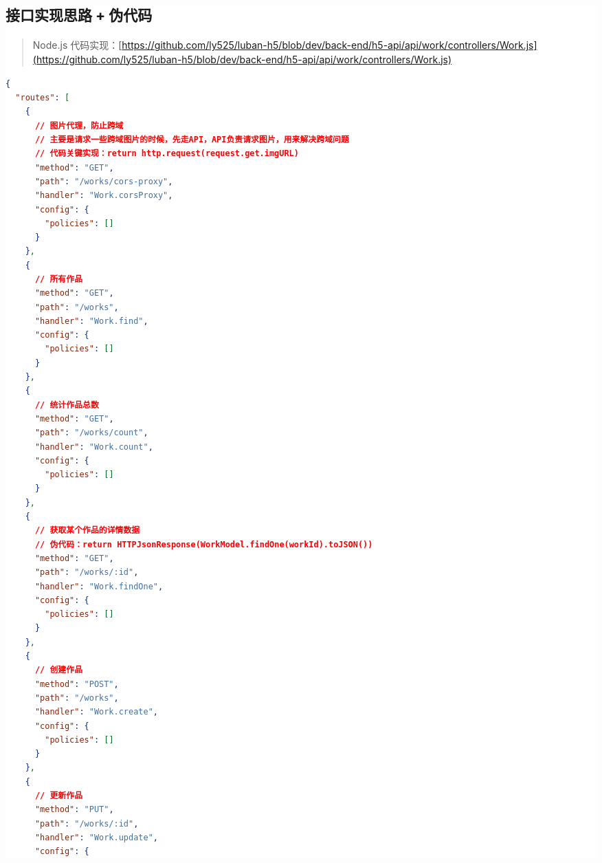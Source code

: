 

## 接口实现思路 + 伪代码
> Node.js 代码实现：[https://github.com/ly525/luban-h5/blob/dev/back-end/h5-api/api/work/controllers/Work.js](https://github.com/ly525/luban-h5/blob/dev/back-end/h5-api/api/work/controllers/Work.js)


```json
{
  "routes": [
    {
      // 图片代理，防止跨域
      // 主要是请求一些跨域图片的时候，先走API，API负责请求图片，用来解决跨域问题
      // 代码关键实现：return http.request(request.get.imgURL)
      "method": "GET",
      "path": "/works/cors-proxy",
      "handler": "Work.corsProxy",
      "config": {
        "policies": []
      }
    },
    {
      // 所有作品
      "method": "GET",
      "path": "/works",
      "handler": "Work.find",
      "config": {
        "policies": []
      }
    },
    {
      // 统计作品总数
      "method": "GET",
      "path": "/works/count",
      "handler": "Work.count",
      "config": {
        "policies": []
      }
    },
    {
      // 获取某个作品的详情数据
      // 伪代码：return HTTPJsonResponse(WorkModel.findOne(workId).toJSON())
      "method": "GET",
      "path": "/works/:id",
      "handler": "Work.findOne",
      "config": {
        "policies": []
      }
    },
    {
      // 创建作品
      "method": "POST",
      "path": "/works",
      "handler": "Work.create",
      "config": {
        "policies": []
      }
    },
    {
      // 更新作品
      "method": "PUT",
      "path": "/works/:id",
      "handler": "Work.update",
      "config": {
```